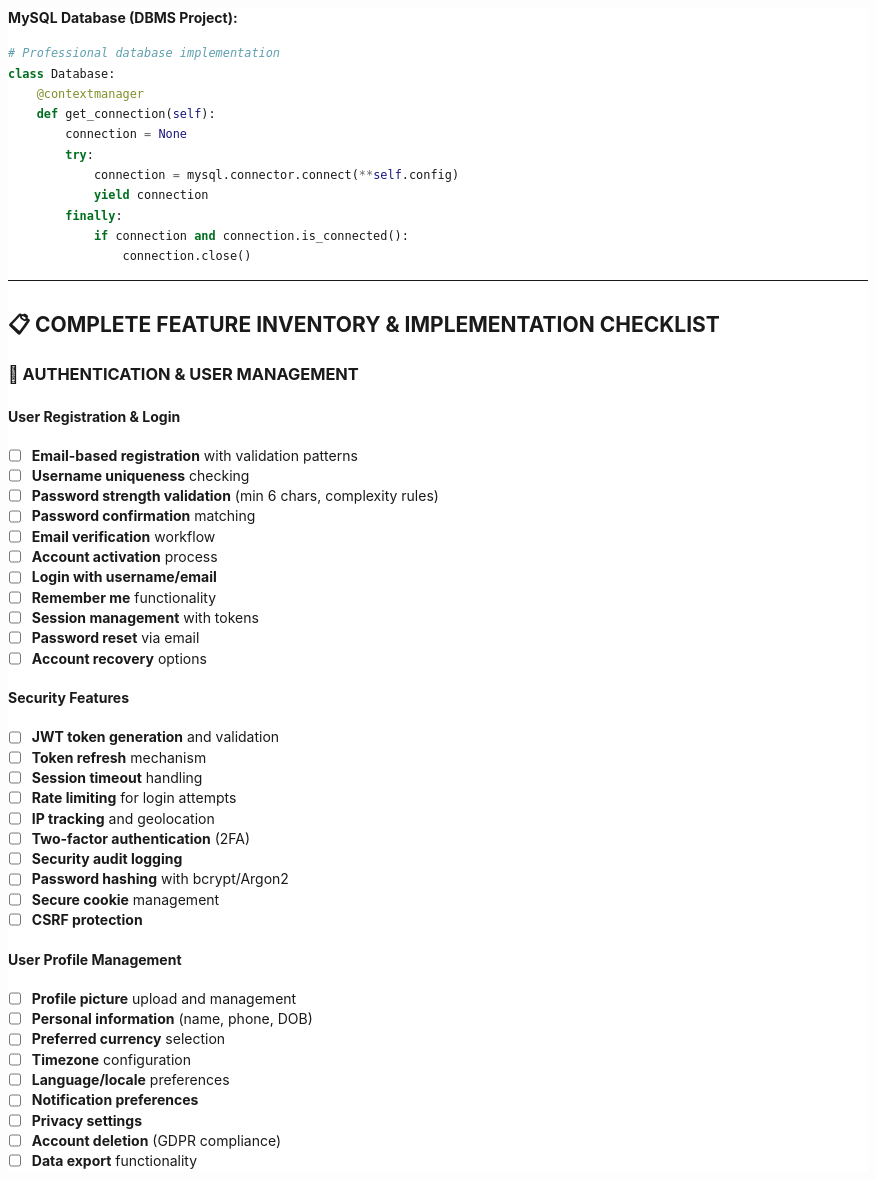 **MySQL Database (DBMS Project):**
```python
# Professional database implementation
class Database:
    @contextmanager
    def get_connection(self):
        connection = None
        try:
            connection = mysql.connector.connect(**self.config)
            yield connection
        finally:
            if connection and connection.is_connected():
                connection.close()
```

---

## 📋 **COMPLETE FEATURE INVENTORY & IMPLEMENTATION CHECKLIST**

### **🔐 AUTHENTICATION & USER MANAGEMENT**

#### **User Registration & Login**
- [ ] **Email-based registration** with validation patterns
- [ ] **Username uniqueness** checking
- [ ] **Password strength validation** (min 6 chars, complexity rules)
- [ ] **Password confirmation** matching
- [ ] **Email verification** workflow
- [ ] **Account activation** process
- [ ] **Login with username/email**
- [ ] **Remember me** functionality
- [ ] **Session management** with tokens
- [ ] **Password reset** via email
- [ ] **Account recovery** options

#### **Security Features**
- [ ] **JWT token generation** and validation
- [ ] **Token refresh** mechanism
- [ ] **Session timeout** handling
- [ ] **Rate limiting** for login attempts
- [ ] **IP tracking** and geolocation
- [ ] **Two-factor authentication** (2FA)
- [ ] **Security audit logging**
- [ ] **Password hashing** with bcrypt/Argon2
- [ ] **Secure cookie** management
- [ ] **CSRF protection**

#### **User Profile Management**
- [ ] **Profile picture** upload and management
- [ ] **Personal information** (name, phone, DOB)
- [ ] **Preferred currency** selection
- [ ] **Timezone** configuration
- [ ] **Language/locale** preferences
- [ ] **Notification preferences**
- [ ] **Privacy settings**
- [ ] **Account deletion** (GDPR compliance)
- [ ] **Data export** functionality
